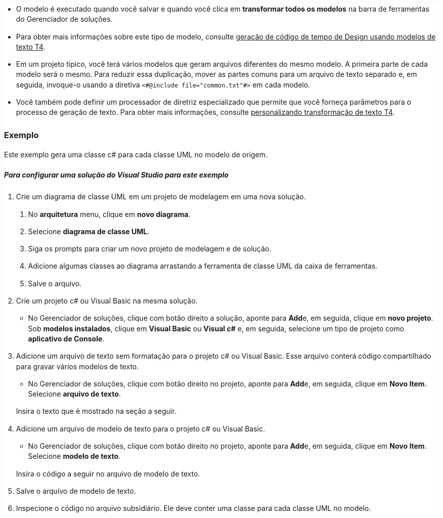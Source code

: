 -   O modelo é executado quando você salvar e quando você clica em **transformar todos os modelos** na barra de ferramentas do Gerenciador de soluções.  
  
-   Para obter mais informações sobre este tipo de modelo, consulte [geração de código de tempo de Design usando modelos de texto T4](../modeling/design-time-code-generation-by-using-t4-text-templates.md).  
  
-   Em um projeto típico, você terá vários modelos que geram arquivos diferentes do mesmo modelo. A primeira parte de cada modelo será o mesmo. Para reduzir essa duplicação, mover as partes comuns para um arquivo de texto separado e, em seguida, invoque-o usando a diretiva `<#@include file="common.txt"#>` em cada modelo.  
  
-   Você também pode definir um processador de diretriz especializado que permite que você forneça parâmetros para o processo de geração de texto. Para obter mais informações, consulte [personalizando transformação de texto T4](../modeling/customizing-t4-text-transformation.md).  
  
### <a name="example"></a>Exemplo  
 Este exemplo gera uma classe c# para cada classe UML no modelo de origem.  
  
##### <a name="to-set-up-a-visual-studio-solution-for-this-example"></a>Para configurar uma solução do Visual Studio para este exemplo  
  
1.  Crie um diagrama de classe UML em um projeto de modelagem em uma nova solução.  
  
    1.  No **arquitetura** menu, clique em **novo diagrama**.  
  
    2.  Selecione **diagrama de classe UML**.  
  
    3.  Siga os prompts para criar um novo projeto de modelagem e de solução.  
  
    4.  Adicione algumas classes ao diagrama arrastando a ferramenta de classe UML da caixa de ferramentas.  
  
    5.  Salve o arquivo.  
  
2.  Crie um projeto c# ou Visual Basic na mesma solução.  
  
    -   No Gerenciador de soluções, clique com botão direito a solução, aponte para **Add**e, em seguida, clique em **novo projeto**. Sob **modelos instalados**, clique em **Visual Basic** ou **Visual c#** e, em seguida, selecione um tipo de projeto como **aplicativo de Console**.  
  
3.  Adicione um arquivo de texto sem formatação para o projeto c# ou Visual Basic. Esse arquivo conterá código compartilhado para gravar vários modelos de texto.  
  
    -   No Gerenciador de soluções, clique com botão direito no projeto, aponte para **Add**e, em seguida, clique em **Novo Item**. Selecione **arquivo de texto**.  
  
     Insira o texto que é mostrado na seção a seguir.  
  
4.  Adicione um arquivo de modelo de texto para o projeto c# ou Visual Basic.  
  
    -   No Gerenciador de soluções, clique com botão direito no projeto, aponte para **Add**e, em seguida, clique em **Novo Item**. Selecione **modelo de texto**.  
  
     Insira o código a seguir no arquivo de modelo de texto.  
  
5.  Salve o arquivo de modelo de texto.  
  
6.  Inspecione o código no arquivo subsidiário. Ele deve conter uma classe para cada classe UML no modelo.  
  